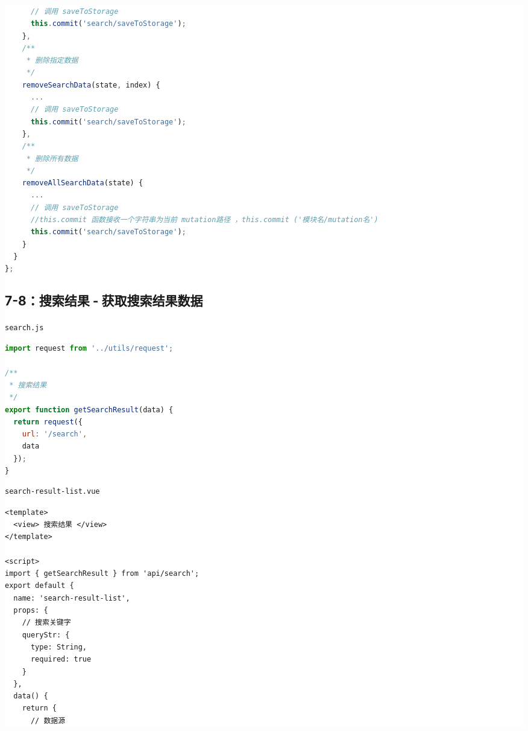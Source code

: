 ```js
      // 调用 saveToStorage
      this.commit('search/saveToStorage');
    },
    /**
     * 删除指定数据
     */
    removeSearchData(state, index) {
      ...
      // 调用 saveToStorage
      this.commit('search/saveToStorage');
    },
    /**
     * 删除所有数据
     */
    removeAllSearchData(state) {
      ...
      // 调用 saveToStorage
      //this.commit 函数接收一个字符串为当前 mutation路径 ，this.commit ('模块名/mutation名')
      this.commit('search/saveToStorage');
    }
  }
};

```

## 7-8：搜索结果 - 获取搜索结果数据

`search.js`

```js
import request from '../utils/request';

/**
 * 搜索结果
 */
export function getSearchResult(data) {
  return request({
    url: '/search',
    data
  });
}

```

`search-result-list.vue`

```vue
<template>
  <view> 搜索结果 </view>
</template>

<script>
import { getSearchResult } from 'api/search';
export default {
  name: 'search-result-list',
  props: {
    // 搜索关键字
    queryStr: {
      type: String,
      required: true
    }
  },
  data() {
    return {
      // 数据源
```